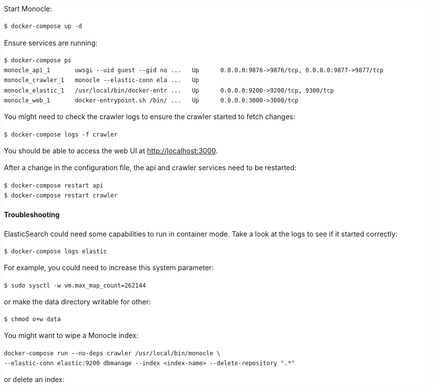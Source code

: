 Start Monocle:

```ShellSession
$ docker-compose up -d
```

Ensure services are running:

```ShellSession
$ docker-compose ps
monocle_api_1       uwsgi --uid guest --gid no ...   Up      0.0.0.0:9876->9876/tcp, 0.0.0.0:9877->9877/tcp
monocle_crawler_1   monocle --elastic-conn ela ...   Up
monocle_elastic_1   /usr/local/bin/docker-entr ...   Up      0.0.0.0:9200->9200/tcp, 9300/tcp
monocle_web_1       docker-entrypoint.sh /bin/ ...   Up      0.0.0.0:3000->3000/tcp
```

You might need to check the crawler logs to ensure the crawler started to fetch changes:

```ShellSession
$ docker-compose logs -f crawler
```

You should be able to access the web UI at <http://localhost:3000>.

After a change in the configuration file, the api and crawler services need to be restarted:

```ShellSession
$ docker-compose restart api
$ docker-compose restart crawler
```

#### Troubleshooting

ElasticSearch could need some capabilities to run in container
mode. Take a look at the logs to see if it started correctly:

```ShellSession
$ docker-compose logs elastic
```

For example, you could need to increase this system parameter:

```ShellSession
$ sudo sysctl -w vm.max_map_count=262144
```

or make the data directory writable for other:

```ShellSession
$ chmod o+w data
```

You might want to wipe a Monocle index:

```
docker-compose run --no-deps crawler /usr/local/bin/monocle \
--elastic-conn elastic:9200 dbmanage --index <index-name> --delete-repository ".*"
```

or delete an index:
